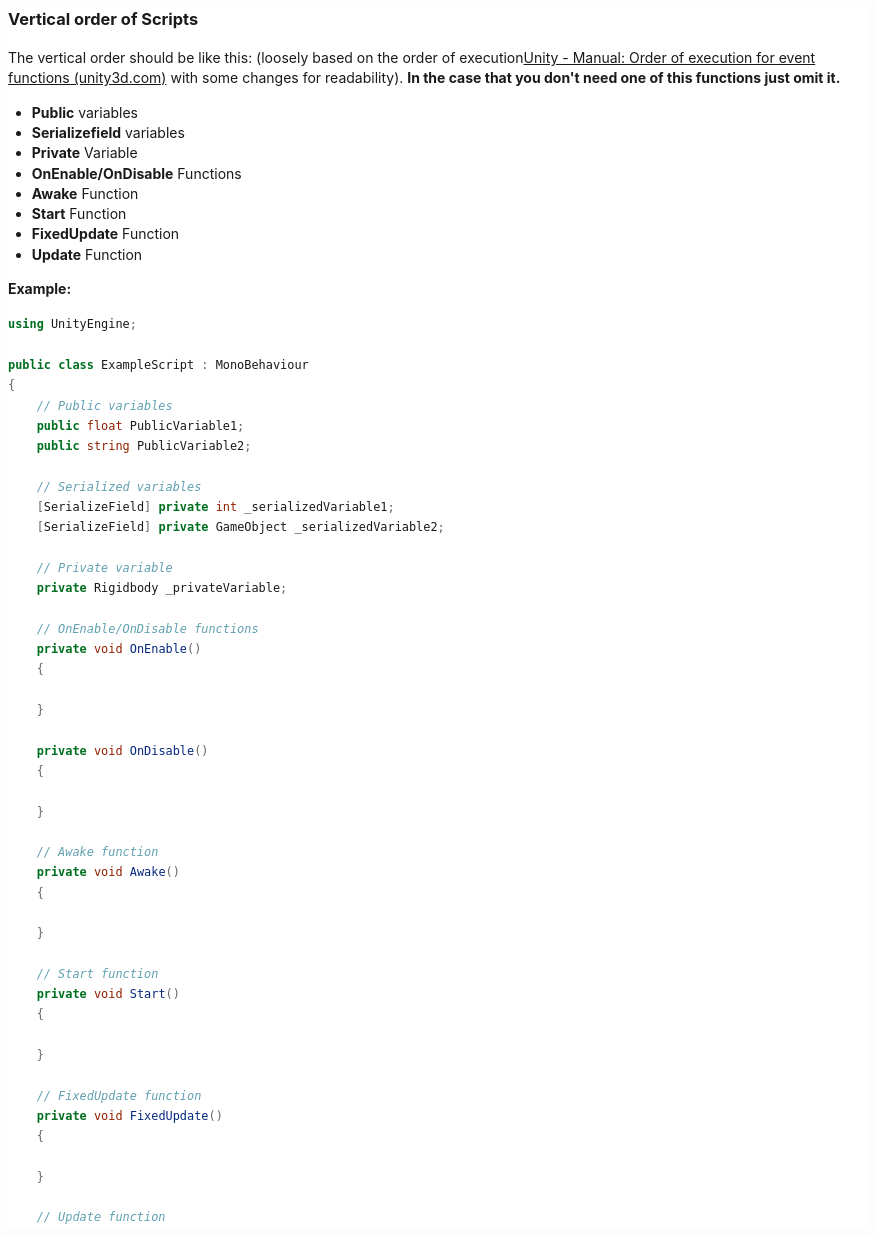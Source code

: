 
### Vertical order of Scripts

The vertical order should be like this: (loosely based on the order of execution[Unity - Manual: Order of execution for event functions (unity3d.com)](https://docs.unity3d.com/Manual/ExecutionOrder.html) with some changes for readability). **In the case that you don't need one of this functions just omit it.**

- **Public** variables
- **Serializefield** variables
- **Private** Variable
- **OnEnable/OnDisable** Functions
- **Awake** Function
- **Start** Function
- **FixedUpdate** Function
- **Update** Function

**Example:**

```csharp
using UnityEngine;

public class ExampleScript : MonoBehaviour
{
    // Public variables
    public float PublicVariable1;
    public string PublicVariable2;
    
    // Serialized variables
    [SerializeField] private int _serializedVariable1;
    [SerializeField] private GameObject _serializedVariable2;
    
    // Private variable
    private Rigidbody _privateVariable;
    
    // OnEnable/OnDisable functions
    private void OnEnable()
    {
        
    }
    
    private void OnDisable()
    {
        
    }
    
    // Awake function
    private void Awake()
    {
        
    }
    
    // Start function
    private void Start()
    {
        
    }
    
    // FixedUpdate function
    private void FixedUpdate()
    {
        
    }
    
    // Update function
```